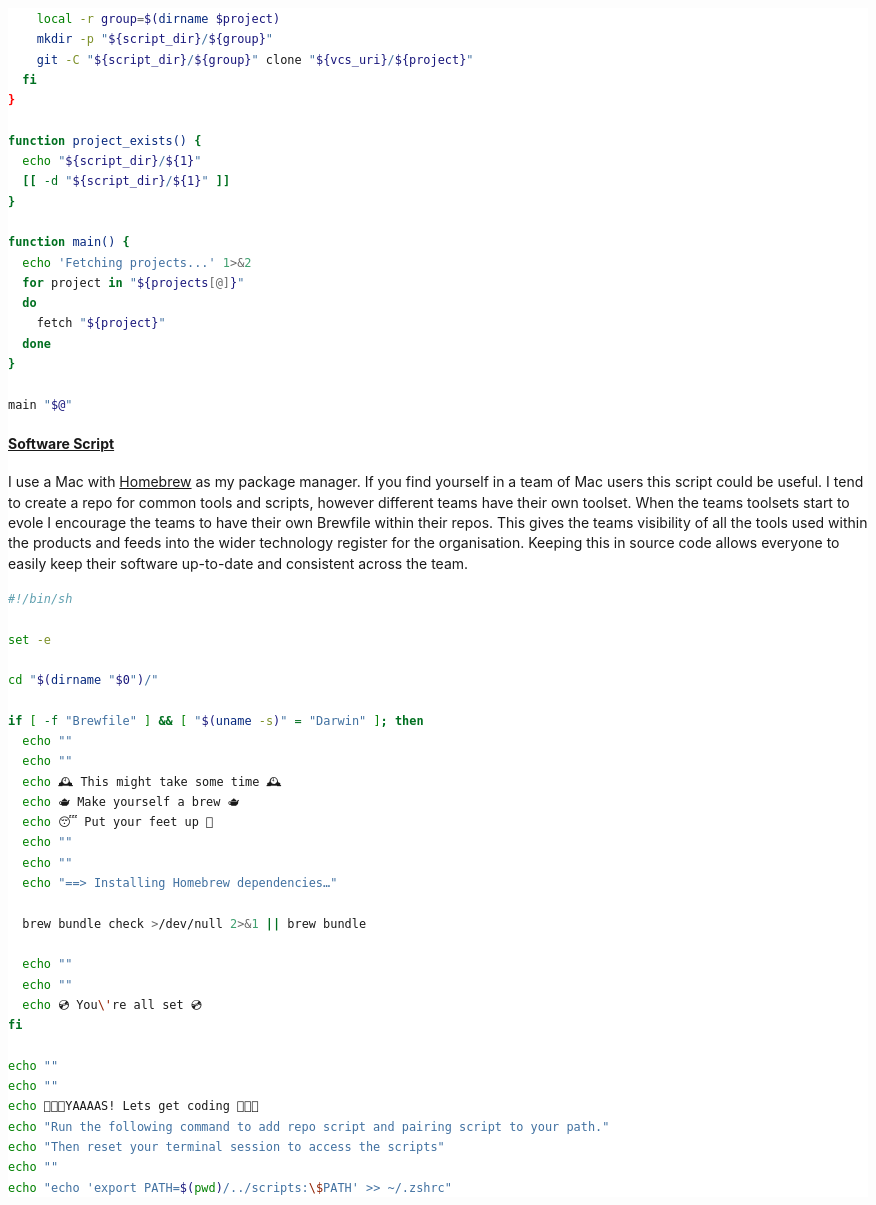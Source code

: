 ```bash
    local -r group=$(dirname $project)
    mkdir -p "${script_dir}/${group}"
    git -C "${script_dir}/${group}" clone "${vcs_uri}/${project}"
  fi
}

function project_exists() {
  echo "${script_dir}/${1}"
  [[ -d "${script_dir}/${1}" ]]
}

function main() {
  echo 'Fetching projects...' 1>&2
  for project in "${projects[@]}"
  do
    fetch "${project}"
  done
}

main "$@"
```

#### [Software Script](https://github.com/worthington10TW/setup/blob/master/bootstrap/bootstrap.sh)

I use a Mac with [Homebrew](https://brew.sh/) as my package manager. If you find yourself in a team of Mac users this script could be useful. I tend to create a repo for common tools and scripts, however different teams have their own toolset. When the teams toolsets start to evole I encourage the teams to have their own Brewfile within their repos. This gives the teams visibility of all the tools used within the products and feeds into the wider technology register for the organisation. Keeping this in source code allows everyone to easily keep their software up-to-date and consistent across the team.

```bash
#!/bin/sh

set -e

cd "$(dirname "$0")/"

if [ -f "Brewfile" ] && [ "$(uname -s)" = "Darwin" ]; then
  echo ""
  echo ""
  echo 🕰 This might take some time 🕰
  echo 🫖 Make yourself a brew 🫖
  echo 😴 Put your feet up 🛀 
  echo ""
  echo ""
  echo "==> Installing Homebrew dependencies…"

  brew bundle check >/dev/null 2>&1 || brew bundle

  echo ""
  echo ""
  echo 💿 You\'re all set 💿
fi

echo ""
echo ""
echo 🎉🎉🎉YAAAAS! Lets get coding 🎉🎉🎉
echo "Run the following command to add repo script and pairing script to your path."
echo "Then reset your terminal session to access the scripts"
echo ""
echo "echo 'export PATH=$(pwd)/../scripts:\$PATH' >> ~/.zshrc"
```